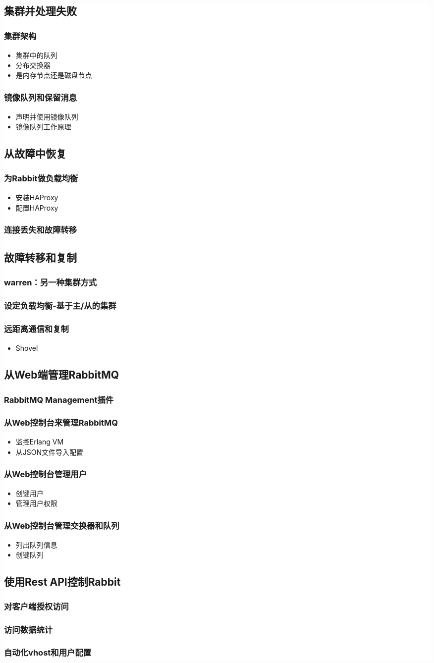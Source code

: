 ## 集群并处理失败
### 集群架构
- 集群中的队列
- 分布交换器
- 是内存节点还是磁盘节点

### 镜像队列和保留消息
- 声明并使用镜像队列
- 镜像队列工作原理

## 从故障中恢复
### 为Rabbit做负载均衡
- 安装HAProxy
- 配置HAProxy

### 连接丢失和故障转移

## 故障转移和复制
### warren：另一种集群方式
### 设定负载均衡-基于主/从的集群
### 远距离通信和复制
- Shovel

## 从Web端管理RabbitMQ
### RabbitMQ Management插件
### 从Web控制台来管理RabbitMQ
- 监控Erlang VM
- 从JSON文件导入配置

### 从Web控制台管理用户
- 创键用户
- 管理用户权限

### 从Web控制台管理交换器和队列
- 列出队列信息
- 创键队列

## 使用Rest API控制Rabbit
### 对客户端授权访问
### 访问数据统计
### 自动化vhost和用户配置
